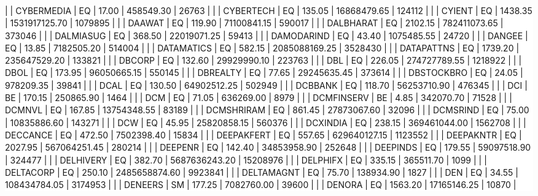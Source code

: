 |  | CYBERMEDIA | EQ | 17.00 | 458549.30 | 26763 |
|  | CYBERTECH | EQ | 135.05 | 16868479.65 | 124112 |
|  | CYIENT | EQ | 1438.35 | 1531917125.70 | 1079895 |
|  | DAAWAT | EQ | 119.90 | 71100841.15 | 590017 |
|  | DALBHARAT | EQ | 2102.15 | 782411073.65 | 373046 |
|  | DALMIASUG | EQ | 368.50 | 22019071.25 | 59413 |
|  | DAMODARIND | EQ | 43.40 | 1075485.55 | 24720 |
|  | DANGEE | EQ | 13.85 | 7182505.20 | 514004 |
|  | DATAMATICS | EQ | 582.15 | 2085088169.25 | 3528430 |
|  | DATAPATTNS | EQ | 1739.20 | 235647529.20 | 133821 |
|  | DBCORP | EQ | 132.60 | 29929990.10 | 223763 |
|  | DBL | EQ | 226.05 | 274727789.55 | 1218922 |
|  | DBOL | EQ | 173.95 | 96050665.15 | 550145 |
|  | DBREALTY | EQ | 77.65 | 29245635.45 | 373614 |
|  | DBSTOCKBRO | EQ | 24.05 | 978209.35 | 39841 |
|  | DCAL | EQ | 130.50 | 64902512.25 | 502949 |
|  | DCBBANK | EQ | 118.70 | 56253710.90 | 476345 |
|  | DCI | BE | 170.15 | 250865.90 | 1464 |
|  | DCM | EQ | 71.05 | 636269.00 | 8979 |
|  | DCMFINSERV | BE | 4.85 | 342070.70 | 71528 |
|  | DCMNVL | EQ | 167.85 | 13754348.55 | 83189 |
|  | DCMSHRIRAM | EQ | 861.45 | 27873067.60 | 32096 |
|  | DCMSRIND | EQ | 75.00 | 10835886.60 | 143271 |
|  | DCW | EQ | 45.95 | 25820858.15 | 560376 |
|  | DCXINDIA | EQ | 238.15 | 369461044.00 | 1562708 |
|  | DECCANCE | EQ | 472.50 | 7502398.40 | 15834 |
|  | DEEPAKFERT | EQ | 557.65 | 629640127.15 | 1123552 |
|  | DEEPAKNTR | EQ | 2027.95 | 567064251.45 | 280214 |
|  | DEEPENR | EQ | 142.40 | 34853958.90 | 252648 |
|  | DEEPINDS | EQ | 179.55 | 59097518.90 | 324477 |
|  | DELHIVERY | EQ | 382.70 | 5687636243.20 | 15208976 |
|  | DELPHIFX | EQ | 335.15 | 365511.70 | 1099 |
|  | DELTACORP | EQ | 250.10 | 2485658874.60 | 9923841 |
|  | DELTAMAGNT | EQ | 75.70 | 138934.90 | 1827 |
|  | DEN | EQ | 34.55 | 108434784.05 | 3174953 |
|  | DENEERS | SM | 177.25 | 7082760.00 | 39600 |
|  | DENORA | EQ | 1563.20 | 17165146.25 | 10870 |